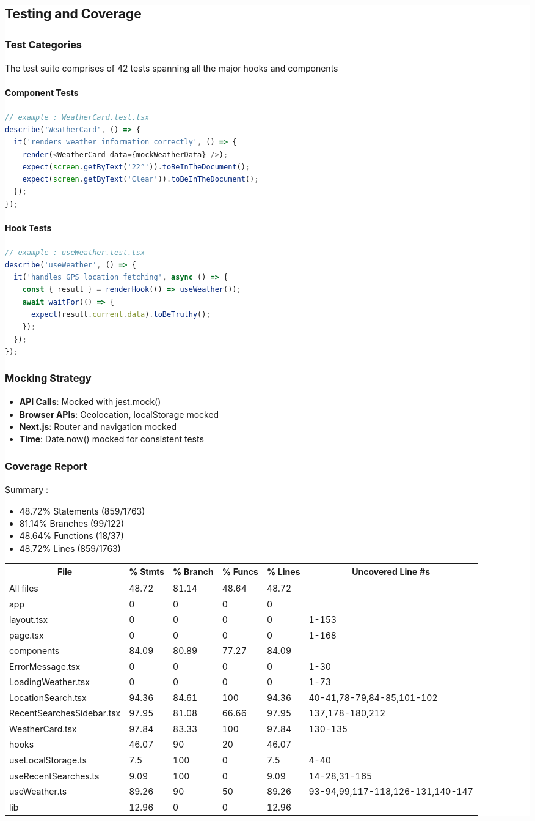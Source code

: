 
## Testing and Coverage

 
### Test Categories
The test suite comprises of 42 tests spanning all the major hooks and components
#### Component Tests
```typescript
// example : WeatherCard.test.tsx
describe('WeatherCard', () => {
  it('renders weather information correctly', () => {
    render(<WeatherCard data={mockWeatherData} />);
    expect(screen.getByText('22°')).toBeInTheDocument();
    expect(screen.getByText('Clear')).toBeInTheDocument();
  });
});
```

#### Hook Tests
```typescript
// example : useWeather.test.tsx
describe('useWeather', () => {
  it('handles GPS location fetching', async () => {
    const { result } = renderHook(() => useWeather());
    await waitFor(() => {
      expect(result.current.data).toBeTruthy();
    });
  });
});
```

### Mocking Strategy
- **API Calls**: Mocked with jest.mock()
- **Browser APIs**: Geolocation, localStorage mocked
- **Next.js**: Router and navigation mocked
- **Time**: Date.now() mocked for consistent tests

### Coverage Report
Summary :
* 48.72% Statements (859/1763)
* 81.14% Branches (99/122)
* 48.64% Functions (18/37)
* 48.72% Lines (859/1763)
 

File                        | % Stmts | % Branch | % Funcs | % Lines | Uncovered Line #s                
----------------------------|---------|----------|---------|---------|----------------------------------
All files                   |   48.72 |    81.14 |   48.64 |   48.72 |                                  
 app                        |       0 |        0 |       0 |       0 |                                  
  layout.tsx                |       0 |        0 |       0 |       0 | 1-153                            
  page.tsx                  |       0 |        0 |       0 |       0 | 1-168                            
 components                 |   84.09 |    80.89 |   77.27 |   84.09 |                                  
  ErrorMessage.tsx          |       0 |        0 |       0 |       0 | 1-30                             
  LoadingWeather.tsx        |       0 |        0 |       0 |       0 | 1-73                             
  LocationSearch.tsx        |   94.36 |    84.61 |     100 |   94.36 | 40-41,78-79,84-85,101-102        
  RecentSearchesSidebar.tsx |   97.95 |    81.08 |   66.66 |   97.95 | 137,178-180,212                  
  WeatherCard.tsx           |   97.84 |    83.33 |     100 |   97.84 | 130-135                          
 hooks                      |   46.07 |       90 |      20 |   46.07 |                                  
  useLocalStorage.ts        |     7.5 |      100 |       0 |     7.5 | 4-40                             
  useRecentSearches.ts      |    9.09 |      100 |       0 |    9.09 | 14-28,31-165                     
  useWeather.ts             |   89.26 |       90 |      50 |   89.26 | 93-94,99,117-118,126-131,140-147 
 lib                        |   12.96 |        0 |       0 |   12.96 |                                  